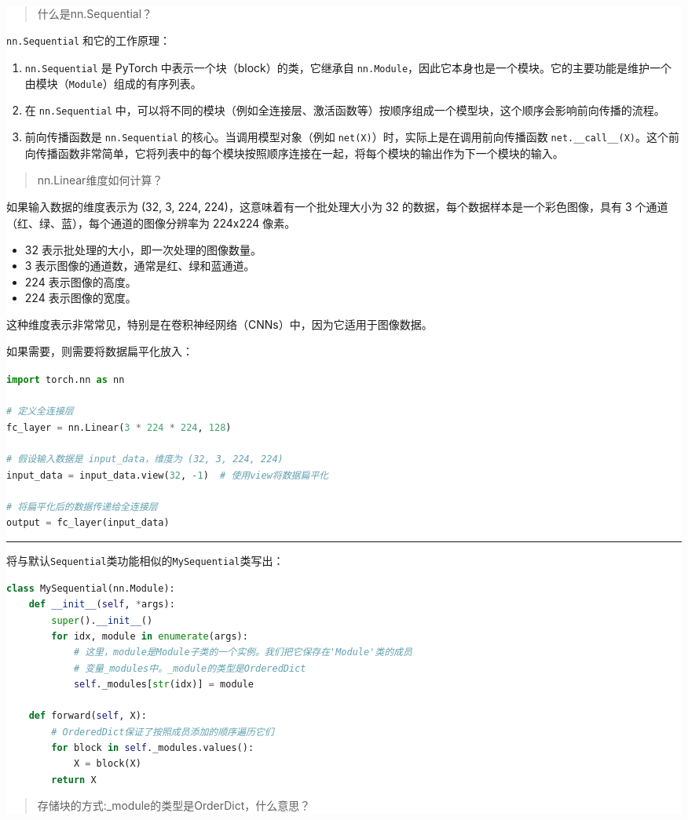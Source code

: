 
> 什么是nn.Sequential？

 `nn.Sequential` 和它的工作原理：

1. `nn.Sequential` 是 PyTorch 中表示一个块（block）的类，它继承自 `nn.Module`，因此它本身也是一个模块。它的主要功能是维护一个由模块（`Module`）组成的有序列表。

2. 在 `nn.Sequential` 中，可以将不同的模块（例如全连接层、激活函数等）按顺序组成一个模型块，这个顺序会影响前向传播的流程。

3. 前向传播函数是 `nn.Sequential` 的核心。当调用模型对象（例如 `net(X)`）时，实际上是在调用前向传播函数 `net.__call__(X)`。这个前向传播函数非常简单，它将列表中的每个模块按照顺序连接在一起，将每个模块的输出作为下一个模块的输入。

> nn.Linear维度如何计算？

如果输入数据的维度表示为 (32, 3, 224, 224)，这意味着有一个批处理大小为 32 的数据，每个数据样本是一个彩色图像，具有 3 个通道（红、绿、蓝），每个通道的图像分辨率为 224x224 像素。

- 32 表示批处理的大小，即一次处理的图像数量。
- 3 表示图像的通道数，通常是红、绿和蓝通道。
- 224 表示图像的高度。
- 224 表示图像的宽度。

这种维度表示非常常见，特别是在卷积神经网络（CNNs）中，因为它适用于图像数据。

如果需要，则需要将数据扁平化放入：

```python
import torch.nn as nn

# 定义全连接层
fc_layer = nn.Linear(3 * 224 * 224, 128)

# 假设输入数据是 input_data，维度为 (32, 3, 224, 224)
input_data = input_data.view(32, -1)  # 使用view将数据扁平化

# 将扁平化后的数据传递给全连接层
output = fc_layer(input_data)

```

***
将与默认`Sequential`类功能相似的`MySequential`类写出：

```python
class MySequential(nn.Module):
    def __init__(self, *args):
        super().__init__()
        for idx, module in enumerate(args):
            # 这里，module是Module子类的一个实例。我们把它保存在'Module'类的成员
            # 变量_modules中。_module的类型是OrderedDict
            self._modules[str(idx)] = module

    def forward(self, X):
        # OrderedDict保证了按照成员添加的顺序遍历它们
        for block in self._modules.values():
            X = block(X)
        return X
```
> 存储块的方式:_module的类型是OrderDict，什么意思？
